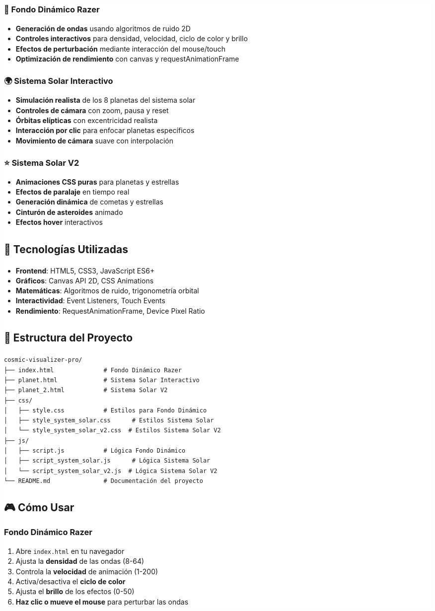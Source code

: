 ### 🎨 Fondo Dinámico Razer
- **Generación de ondas** usando algoritmos de ruido 2D
- **Controles interactivos** para densidad, velocidad, ciclo de color y brillo
- **Efectos de perturbación** mediante interacción del mouse/touch
- **Optimización de rendimiento** con canvas y requestAnimationFrame

### 🌍 Sistema Solar Interactivo
- **Simulación realista** de los 8 planetas del sistema solar
- **Controles de cámara** con zoom, pausa y reset
- **Órbitas elípticas** con excentricidad realista
- **Interacción por clic** para enfocar planetas específicos
- **Movimiento de cámara** suave con interpolación

### ⭐ Sistema Solar V2
- **Animaciones CSS puras** para planetas y estrellas
- **Efectos de paralaje** en tiempo real
- **Generación dinámica** de cometas y estrellas
- **Cinturón de asteroides** animado
- **Efectos hover** interactivos

## 🚀 Tecnologías Utilizadas

- **Frontend**: HTML5, CSS3, JavaScript ES6+
- **Gráficos**: Canvas API 2D, CSS Animations
- **Matemáticas**: Algoritmos de ruido, trigonometría orbital
- **Interactividad**: Event Listeners, Touch Events
- **Rendimiento**: RequestAnimationFrame, Device Pixel Ratio

## 📁 Estructura del Proyecto

```
cosmic-visualizer-pro/
├── index.html              # Fondo Dinámico Razer
├── planet.html             # Sistema Solar Interactivo
├── planet_2.html           # Sistema Solar V2
├── css/
│   ├── style.css           # Estilos para Fondo Dinámico
│   ├── style_system_solar.css      # Estilos Sistema Solar
│   └── style_system_solar_v2.css  # Estilos Sistema Solar V2
├── js/
│   ├── script.js           # Lógica Fondo Dinámico
│   ├── script_system_solar.js      # Lógica Sistema Solar
│   └── script_system_solar_v2.js  # Lógica Sistema Solar V2
└── README.md               # Documentación del proyecto
```

## 🎮 Cómo Usar

### Fondo Dinámico Razer
1. Abre `index.html` en tu navegador
2. Ajusta la **densidad** de las ondas (8-64)
3. Controla la **velocidad** de animación (1-200)
4. Activa/desactiva el **ciclo de color**
5. Ajusta el **brillo** de los efectos (0-50)
6. **Haz clic o mueve el mouse** para perturbar las ondas
